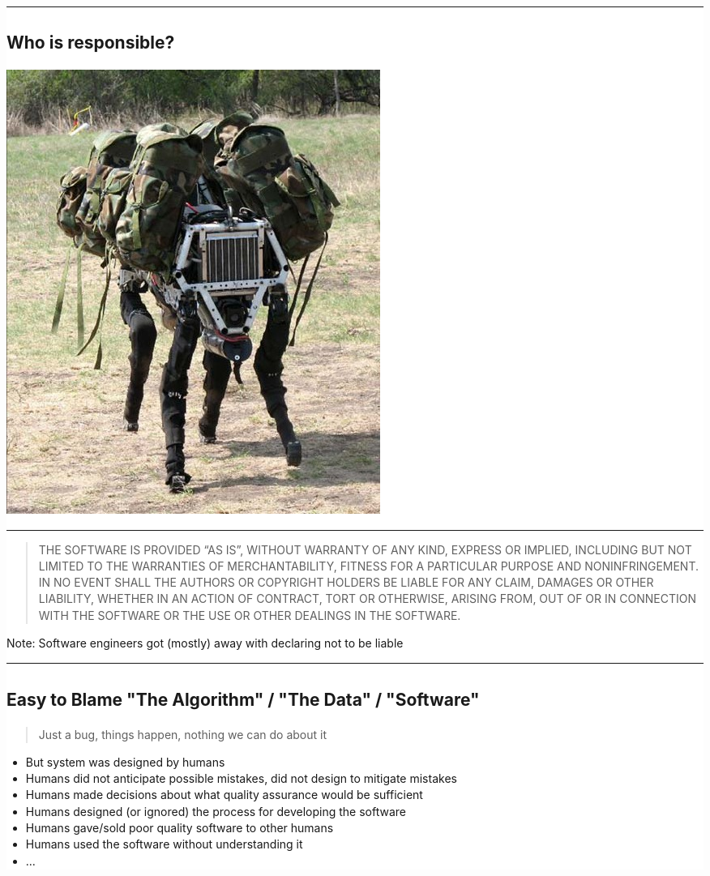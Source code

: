 ----
## Who is responsible?

![Weapons robot](bigdog.png)

----

> THE SOFTWARE IS PROVIDED “AS IS”, WITHOUT WARRANTY OF ANY KIND, EXPRESS OR IMPLIED, INCLUDING BUT NOT LIMITED TO THE WARRANTIES OF MERCHANTABILITY, FITNESS FOR A PARTICULAR PURPOSE AND NONINFRINGEMENT. IN NO EVENT SHALL THE AUTHORS OR COPYRIGHT HOLDERS BE LIABLE FOR ANY CLAIM, DAMAGES OR OTHER LIABILITY, WHETHER IN AN ACTION OF CONTRACT, TORT OR OTHERWISE, ARISING FROM, OUT OF OR IN CONNECTION WITH THE SOFTWARE OR THE USE OR OTHER DEALINGS IN THE SOFTWARE.

Note: Software engineers got (mostly) away with declaring not to be liable

----
## Easy to Blame "The Algorithm" / "The Data" / "Software"

> Just a bug, things happen, nothing we can do about it
  
- But system was designed by humans
- Humans did not anticipate possible mistakes, did not design to mitigate mistakes
- Humans made decisions about what quality assurance would be sufficient
- Humans designed (or ignored) the process for developing the software
- Humans gave/sold poor quality software to other humans
- Humans used the software without understanding it
- ...
